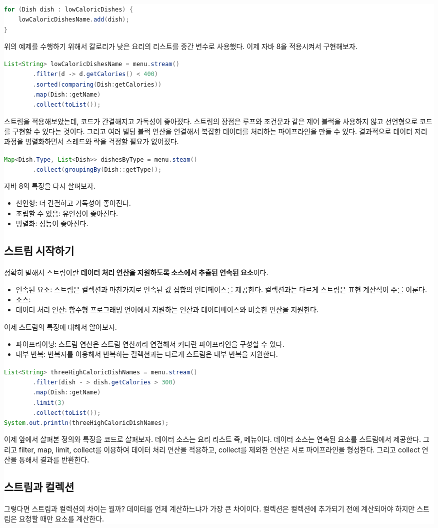 ```java
for (Dish dish : lowCaloricDishes) {
    lowCaloricDishesName.add(dish);
}
```

위의 예제를 수행하기 위해서 칼로리가 낮은 요리의 리스트를 중간 변수로 사용했다. 이제 자바 8을 적용시켜서 구현해보자.

```java
List<String> lowCaloricDishesName = menu.stream()
        .filter(d -> d.getCalories() < 400)
        .sorted(comparing(Dish:getCalories))
        .map(Dish::getName)
        .collect(toList());
```

스트림을 적용해보았는데, 코드가 간결해지고 가독성이 좋아졌다. 스트림의 장점은 루프와 조건문과 같은 제어 블럭을 사용하지 않고 선언형으로 코드를 구현할 수 있다는 것이다. 그리고 여러 빌딩 블럭 연산을 연결해서 복잡한 데이터를 처리하는 파이프라인을 만들 수 있다. 결과적으로 데이터 저리 과정을 병렬화하면서 스레드와 락을 걱정할 필요가 없어졌다.

```java
Map<Dish.Type, List<Dish>> dishesByType = menu.steam()
        .collect(groupingBy(Dish::getType));
```

자바 8의 특징을 다시 살펴보자.
- 선언형: 더 간결하고 가독성이 좋아진다.
- 조립할 수 있음: 유연성이 좋아진다.
- 병렬화: 성능이 좋아진다.

## 스트림 시작하기
정확히 말해서 스트림이란 **데이터 처리 연산을 지원하도록 소스에서 추출된 연속된 요소**이다. 

- 연속된 요소: 스트림은 컬렉션과 마찬가지로 연속된 값 집합의 인터페이스를 제공한다. 컬렉션과는 다르게 스트림은 표현 계산식이 주를 이룬다.
- 소스: 
- 데이터 처리 연산: 함수형 프로그래밍 언어에서 지원하는 연산과 데이터베이스와 비슷한 연산을 지원한다.

이제 스트림의 특징에 대해서 알아보자.

- 파이프라이닝: 스트림 연산은 스트림 연산끼리 연결해서 커다란 파이프라인을 구성할 수 있다.
- 내부 반복: 반복자를 이용해서 반복하는 컬렉션과는 다르게 스트림은 내부 반복을 지원한다.

```java
List<String> threeHighCaloricDishNames = menu.stream()
        .filter(dish - > dish.getCalories > 300)
        .map(Dish::getName)
        .limit(3)
        .collect(toList());
System.out.println(threeHighCaloricDishNames);
```

이제 앞에서 살펴본 정의와 특징을 코드로 살펴보자. 데이터 소스는 요리 리스트 즉, 메뉴이다. 데이터 소스는 연속된 요소를 스트림에서 제공한다. 그리고 filter, map, limit, collect를 이용하여 데이터 처리 연산을 적용하고, collect를 제외한 연산은 서로 파이프라인을 형성한다. 그리고 collect 연산을 통해서 결과를 반환한다.

## 스트림과 컬렉션
그렇다면 스트림과 컬렉션의 차이는 뭘까? 데이터를 언제 계산하느냐가 가장 큰 차이이다. 컬렉션은 컬렉션에 추가되기 전에 계산되어야 하지만 스트림은 요청할 때만 요소를 계산한다.
